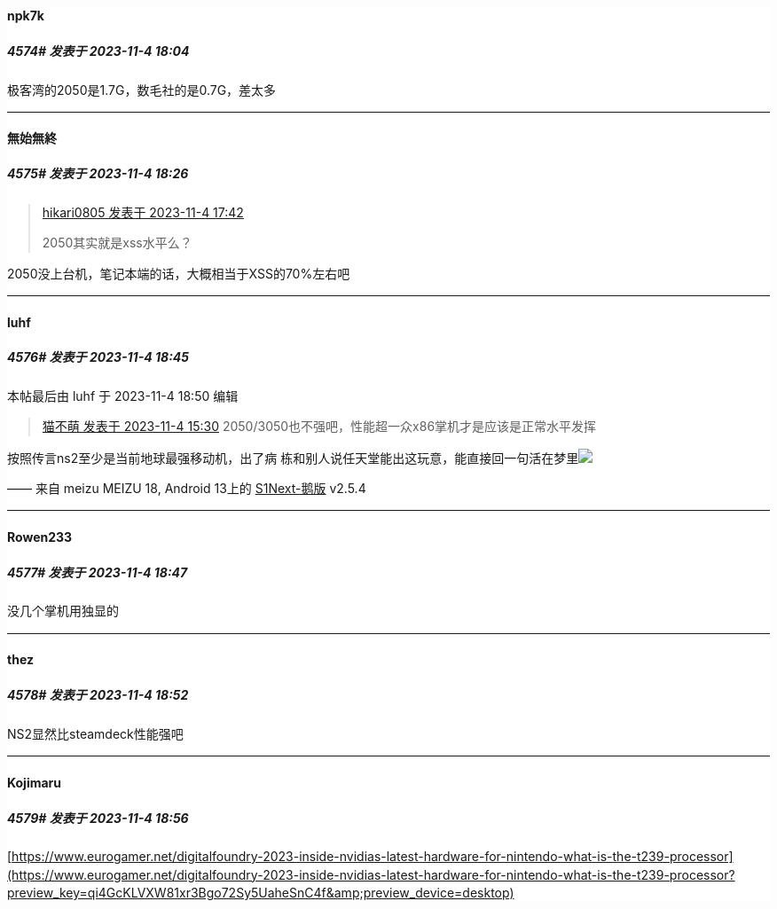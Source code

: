 ####  npk7k  
##### 4574#       发表于 2023-11-4 18:04

极客湾的2050是1.7G，数毛社的是0.7G，差太多


*****

####  無始無終  
##### 4575#       发表于 2023-11-4 18:26

<blockquote><a href="httphttps://bbs.saraba1st.com/2b/forum.php?mod=redirect&amp;goto=findpost&amp;pid=62937290&amp;ptid=1989188" target="_blank">hikari0805 发表于 2023-11-4 17:42</a>

2050其实就是xss水平么？</blockquote>
2050没上台机，笔记本端的话，大概相当于XSS的70%左右吧


*****

####  luhf  
##### 4576#       发表于 2023-11-4 18:45

 本帖最后由 luhf 于 2023-11-4 18:50 编辑 
<blockquote><a href="httphttps://bbs.saraba1st.com/2b/forum.php?mod=redirect&amp;goto=findpost&amp;pid=62936127&amp;ptid=1989188" target="_blank">猫不萌 发表于 2023-11-4 15:30</a>
2050/3050也不强吧，性能超一众x86掌机才是应该是正常水平发挥</blockquote>
按照传言ns2至少是当前地球最强移动机，出了病 栋和别人说任天堂能出这玩意，能直接回一句活在梦里<img src="https://static.saraba1st.com/image/smiley/face2017/037.png" referrerpolicy="no-referrer">

—— 来自 meizu MEIZU 18, Android 13上的 [S1Next-鹅版](https://github.com/ykrank/S1-Next/releases) v2.5.4

*****

####  Rowen233  
##### 4577#       发表于 2023-11-4 18:47

没几个掌机用独显的

*****

####  thez  
##### 4578#       发表于 2023-11-4 18:52

NS2显然比steamdeck性能强吧


*****

####  Kojimaru  
##### 4579#       发表于 2023-11-4 18:56

[https://www.eurogamer.net/digitalfoundry-2023-inside-nvidias-latest-hardware-for-nintendo-what-is-the-t239-processor](https://www.eurogamer.net/digitalfoundry-2023-inside-nvidias-latest-hardware-for-nintendo-what-is-the-t239-processor?preview_key=qi4GcKLVXW81xr3Bgo72Sy5UaheSnC4f&amp;preview_device=desktop)
